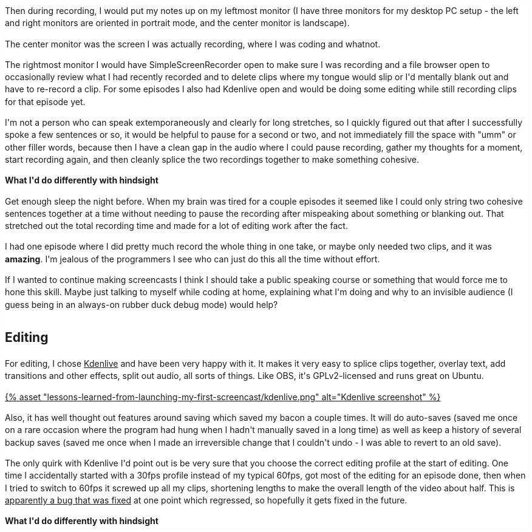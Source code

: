 Then during recording, I would put my notes up on my leftmost monitor (I have three monitors for my desktop PC setup - the left and right monitors are oriented in portrait mode, and the center monitor is landscape).

The center monitor was the screen I was actually recording, where I was coding and whatnot.

The rightmost monitor I would have SimpleScreenRecorder open to make sure I was recording and a file browser open to occasionally review what I had recently recorded and to delete clips where my tongue would slip or I'd mentally blank out and have to re-record a clip. For some episodes I also had Kdenlive open and would be doing some editing while still recording clips for that episode yet.

I'm not a person who can speak extemporaneously and clearly for long stretches, so I quickly figured out that after I successfully spoke a few sentences or so, it would be helpful to pause for a second or two, and not immediately fill the space with "umm" or other filler words, because then I have a clean gap in the audio where I could pause recording, gather my thoughts for a moment, start recording again, and then cleanly splice the two recordings together to make something cohesive.

**What I'd do differently with hindsight**

Get enough sleep the night before. When my brain was tired for a couple episodes it seemed like I could only string two cohesive sentences together at a time without needing to pause the recording after mispeaking about something or blanking out. That stretched out the total recording time and made for a lot of editing work after the fact.

I had one episode where I did pretty much record the whole thing in one take, or maybe only needed two clips, and it was **amazing**. I'm jealous of the programmers I see who can just do this all the time without effort.

If I wanted to continue making screencasts I think I should take a public speaking course or something that would force me to hone this skill. Maybe just talking to myself while coding at home, explaining what I'm doing and why to an invisible audience (I guess being in an always-on rubber duck debug mode) would help?

## Editing

For editing, I chose [Kdenlive](https://kdenlive.org/) and have been very happy with it. It makes it very easy to splice clips together, overlay text, add transitions and other effects, split out audio, all sorts of things. Like OBS, it's GPLv2-licensed and runs great on Ubuntu.

[{% asset "lessons-learned-from-launching-my-first-screencast/kdenlive.png" alt="Kdenlive screenshot" %}](https://kdenlive.org)

Also, it has well thought out features around saving which saved my bacon a couple times. It will do auto-saves (saved me once on a rare occasion where the program had hung when I hadn't manually saved in a long time) as well as keep a history of several backup saves (saved me once when I made an irreversible change that I couldn't undo - I was able to revert to an old save).

The only quirk with Kdenlive I'd point out is be very sure that you choose the correct editing profile at the start of editing. One time I accidentally started with a 30fps profile instead of my typical 60fps, got most of the editing for an episode done, then when I tried to switch to 60fps it screwed up all my clips, shortening lengths to make the overall length of the video about half. This is [apparently a bug that was fixed](https://forum.kde.org/viewtopic.php?f=265&t=138331) at one point which regressed, so hopefully it gets fixed in the future.

**What I'd do differently with hindsight**
